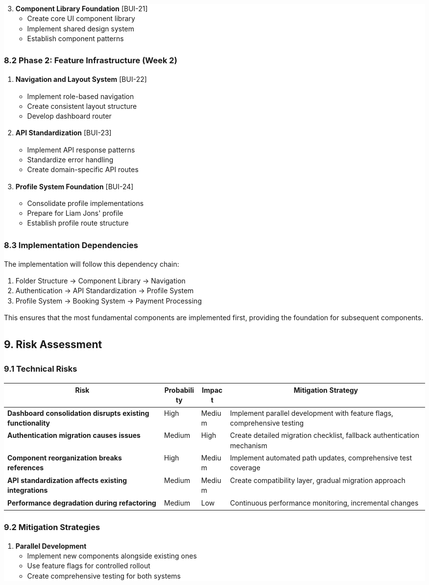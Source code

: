 3. **Component Library Foundation** [BUI-21]
   - Create core UI component library
   - Implement shared design system
   - Establish component patterns

### 8.2 Phase 2: Feature Infrastructure (Week 2)

1. **Navigation and Layout System** [BUI-22]
   - Implement role-based navigation
   - Create consistent layout structure
   - Develop dashboard router

2. **API Standardization** [BUI-23]
   - Implement API response patterns
   - Standardize error handling
   - Create domain-specific API routes

3. **Profile System Foundation** [BUI-24]
   - Consolidate profile implementations
   - Prepare for Liam Jons' profile
   - Establish profile route structure

### 8.3 Implementation Dependencies

The implementation will follow this dependency chain:

1. Folder Structure → Component Library → Navigation
2. Authentication → API Standardization → Profile System
3. Profile System → Booking System → Payment Processing

This ensures that the most fundamental components are implemented first, providing the foundation for subsequent components.

## 9. Risk Assessment

### 9.1 Technical Risks

| Risk | Probability | Impact | Mitigation Strategy |
|------|------------|--------|---------------------|
| **Dashboard consolidation disrupts existing functionality** | High | Medium | Implement parallel development with feature flags, comprehensive testing |
| **Authentication migration causes issues** | Medium | High | Create detailed migration checklist, fallback authentication mechanism |
| **Component reorganization breaks references** | High | Medium | Implement automated path updates, comprehensive test coverage |
| **API standardization affects existing integrations** | Medium | Medium | Create compatibility layer, gradual migration approach |
| **Performance degradation during refactoring** | Medium | Low | Continuous performance monitoring, incremental changes |

### 9.2 Mitigation Strategies

1. **Parallel Development**
   - Implement new components alongside existing ones
   - Use feature flags for controlled rollout
   - Create comprehensive testing for both systems

